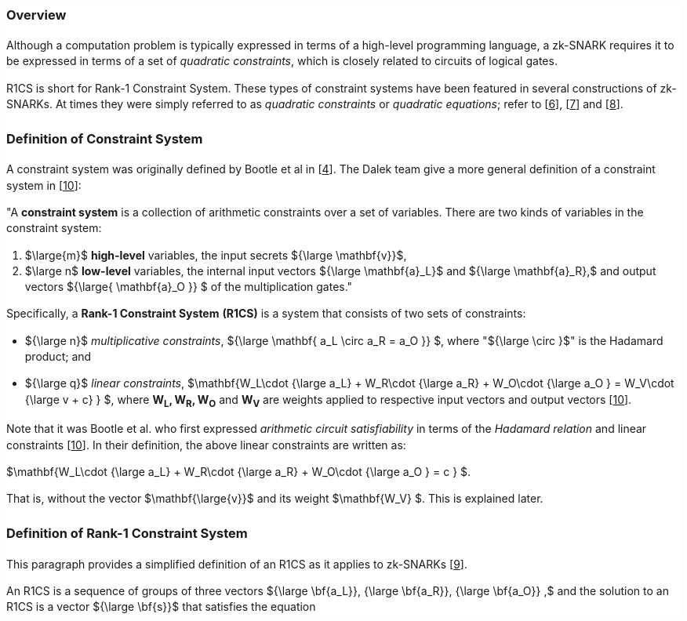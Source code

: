 ### Overview

Although a computation problem is typically expressed in terms of a high-level programming language, a zk-SNARK requires 
it to be expressed in terms of a set of _quadratic constraints_, which is closely related to circuits of logical gates. 

R1CS is short for Rank-1 Constraint System. These types of constraint systems have been featured in several 
constructions of zk-SNARKs. At times they were simply referred to as _quadratic constraints_ or _quadratic equations_; refer to 
[[6]], [[7]] and [[8]]. 



### Definition of Constraint System 

A constraint system was originally defined by Bootle 
et al in [[4]]. The Dalek team give a more general definition of a constraint system in [[10]]: 

"A **constraint system** is a collection of arithmetic constraints over a set of variables. There are two kinds of 
variables in the constraint system:

1. $\large{m}$ **high-level** variables, the input secrets ${\large \mathbf{v}}$, 
2. $\large n$ **low-level** variables, the internal input vectors ${\large \mathbf{a}_L}$ and 
   ${\large \mathbf{a}_R},$ and output vectors ${\large{ \mathbf{a}_O }} $ of the multiplication gates." 

Specifically, a **Rank-1 Constraint System** **(R1CS)** is a system that consists of two sets of constraints: 

- ${\large n}$ _multiplicative constraints_, ${\large \mathbf{ a_L \circ a_R = a_O }} $, where "${\large \circ }$" is the Hadamard product; and

- ${\large q}$ _linear constraints_, $\mathbf{W_L\cdot {\large a_L} + W_R\cdot {\large a_R} + W_O\cdot {\large a_O } = W_V\cdot {\large v + c} } $, where $\mathbf{W_L, W_R, W_O}$ and $\mathbf{W_V}$ are weights applied to respective input vectors and output vectors [[10]]. 

Note that it was Bootle et al. who first expressed _arithmetic circuit satisfiability_ in terms of the _Hadamard relation_ 
and linear constraints [[10]]. In their definition, the above linear constraints are written as:

 $\mathbf{W_L\cdot {\large a_L} + W_R\cdot {\large a_R} + W_O\cdot {\large a_O } = c } $. 

That is, without the vector $\mathbf{\large{v}}$ and its weight $\mathbf{W_V} $. This is explained later. 



 ### Definition of Rank-1 Constraint System 

This paragraph provides a simplified definition of an R1CS as it applies to zk-SNARKs [[9]]. 

An R1CS is a sequence of groups of three vectors ${\large \bf{a_L}}, {\large \bf{a_R}}, {\large \bf{a_O}} ,​$ and the 
solution to an R1CS is a vector ${\large \bf{s}}​$ that satisfies the equation 


[1]: https://medium.com/@cathieyun/building-on-bulletproofs-2faa58af0ba8
[2]: https://pdfs.semanticscholar.org/06c8/ea507b2c4aaf7b421bd0c93e6145e3ff7517.pdf?_ga=2.124585865.240482160.1578465071-151955209.1571053591
[3]: https://ieeexplore.ieee.org/document/8186881/metrics#metrics
[4]: https://eprint.iacr.org/2016/263.pdf
[5]: http://coders-errand.com/constraint-systems-for-zk-snarks/
[6]: https://www.usenix.org/system/files/conference/usenixsecurity18/sec18-wu.pdf
[7]: https://pdfs.semanticscholar.org/06c8/ea507b2c4aaf7b421bd0c93e6145e3ff7517.pdf?_ga=2.124585865.240482160.1578465071-151955209.1571053591
[8]: https://eprint.iacr.org/2013/507.pdf
[9]: https://medium.com/@VitalikButerin/quadratic-arithmetic-programs-from-zero-to-hero-f6d558cea649
[10]: https://doc-internal.dalek.rs/develop/bulletproofs/notes/r1cs_proof/index.html#constraint-system
[11]: https://medium.com/interstellar/programmable-constraint-systems-for-bulletproofs-365b9feb92f7
[12]: http://web.stanford.edu/~buenz/pubs/bulletproofs.pdf
[13]: https://tlu.tarilabs.com/cryptography/zksnarks/mainreport.html
[14]: https://doc-internal.dalek.rs/bulletproofs/notes/r1cs_proof/index.html
[15]: https://medium.com/coinmonks/zero-knowledge-proofs-using-bulletproofs-4a8e2579fc82
[16]: https://cp0x.com/applications/core/interface/file/attachment.php?id=213
[17]: https://iacr.org/archive/crypto2009/56770190/56770190.pdf
[18]: https://zkp.science/